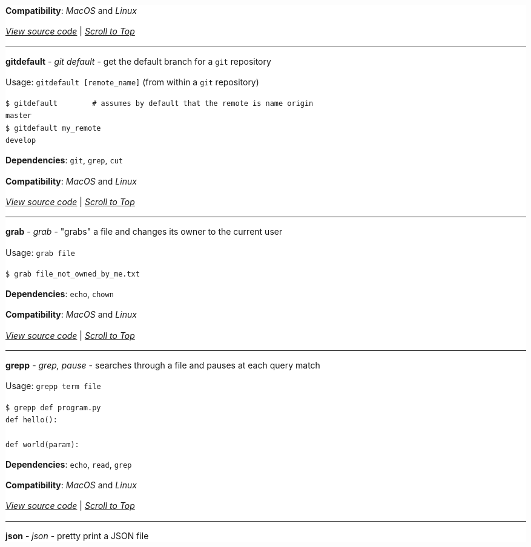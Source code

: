 **Compatibility**: *MacOS* and *Linux*

<a href="https://github.com/wcarhart/Konphig/blob/master/.bash_functions/Linux/gitcfb.sh"><i>View source code</i></a> | <a href="#bash-functions"><i>Scroll to Top</i></a>

---
**<a id="gitdefault">gitdefault</a>** - *git default* - get the default branch for a `git` repository

Usage: `gitdefault [remote_name]` (from within a `git` repository)
```
$ gitdefault        # assumes by default that the remote is name origin
master
$ gitdefault my_remote
develop
```
**Dependencies**: `git`, `grep`, `cut`

**Compatibility**: *MacOS* and *Linux*

<a href="https://github.com/wcarhart/Konphig/blob/master/.bash_functions/Linux/gitdefault.sh"><i>View source code</i></a> | <a href="#bash-functions"><i>Scroll to Top</i></a>

---
**<a id="grab">grab</a>** - *grab* - "grabs" a file and changes its owner to the current user

Usage: `grab file`
```
$ grab file_not_owned_by_me.txt
```
**Dependencies**: `echo`, `chown`

**Compatibility**: *MacOS* and *Linux*

<a href="https://github.com/wcarhart/Konphig/blob/master/.bash_functions/Linux/grab.sh"><i>View source code</i></a> | <a href="#bash-functions"><i>Scroll to Top</i></a>

---
**<a id="grepp">grepp</a>** - *grep, pause* - searches through a file and pauses at each query match

Usage: `grepp term file`
```
$ grepp def program.py
def hello():

def world(param):

```
**Dependencies**: `echo`, `read`, `grep`

**Compatibility**: *MacOS* and *Linux*

<a href="https://github.com/wcarhart/Konphig/blob/master/.bash_functions/Linux/grepp.sh"><i>View source code</i></a> | <a href="#bash-functions"><i>Scroll to Top</i></a>

---
**<a id="json">json</a>** - *json* - pretty print a JSON file
